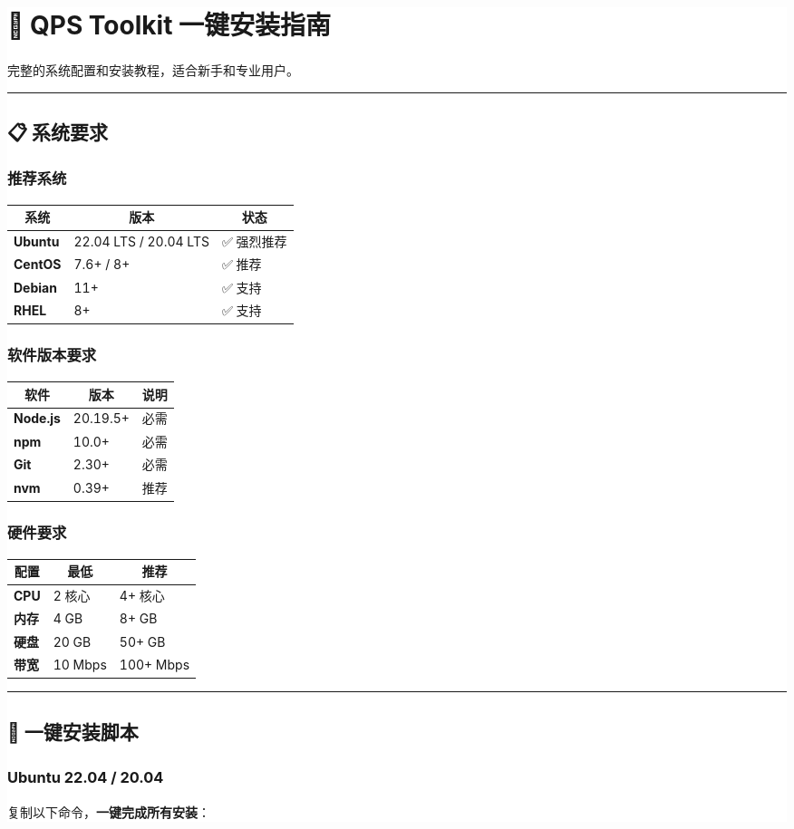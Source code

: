 # 🚀 QPS Toolkit 一键安装指南

完整的系统配置和安装教程，适合新手和专业用户。

---

## 📋 系统要求

### 推荐系统

| 系统 | 版本 | 状态 |
|------|------|------|
| **Ubuntu** | 22.04 LTS / 20.04 LTS | ✅ 强烈推荐 |
| **CentOS** | 7.6+ / 8+ | ✅ 推荐 |
| **Debian** | 11+ | ✅ 支持 |
| **RHEL** | 8+ | ✅ 支持 |

### 软件版本要求

| 软件 | 版本 | 说明 |
|------|------|------|
| **Node.js** | 20.19.5+ | 必需 |
| **npm** | 10.0+ | 必需 |
| **Git** | 2.30+ | 必需 |
| **nvm** | 0.39+ | 推荐 |

### 硬件要求

| 配置 | 最低 | 推荐 |
|------|------|------|
| **CPU** | 2 核心 | 4+ 核心 |
| **内存** | 4 GB | 8+ GB |
| **硬盘** | 20 GB | 50+ GB |
| **带宽** | 10 Mbps | 100+ Mbps |

---

## 🎯 一键安装脚本

### Ubuntu 22.04 / 20.04

复制以下命令，**一键完成所有安装**：
